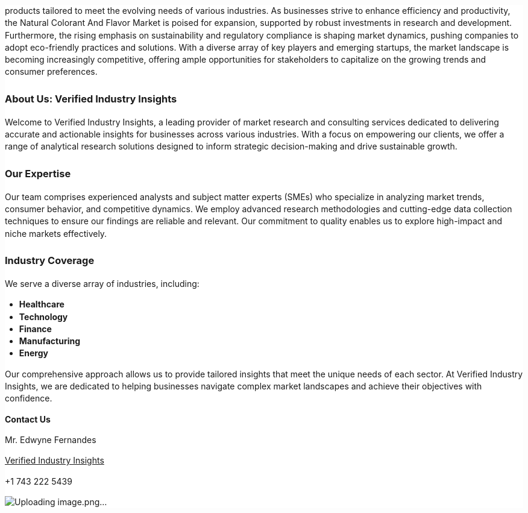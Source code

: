 products tailored to meet the evolving needs of various industries. As businesses strive to enhance efficiency and productivity, the Natural Colorant And Flavor Market is poised for expansion, supported by robust investments in research and development. Furthermore, the rising emphasis on sustainability and regulatory compliance is shaping market dynamics, pushing companies to adopt eco-friendly practices and solutions. With a diverse array of key players and emerging startups, the market landscape is becoming increasingly competitive, offering ample opportunities for stakeholders to capitalize on the growing trends and consumer preferences.</p><h3>About Us: Verified Industry Insights</h3><p>Welcome to Verified Industry Insights, a leading provider of market research and consulting services dedicated to delivering accurate and actionable insights for businesses across various industries. With a focus on empowering our clients, we offer a range of analytical research solutions designed to inform strategic decision-making and drive sustainable growth.</p><h3>Our Expertise</h3><p>Our team comprises experienced analysts and subject matter experts (SMEs) who specialize in analyzing market trends, consumer behavior, and competitive dynamics. We employ advanced research methodologies and cutting-edge data collection techniques to ensure our findings are reliable and relevant. Our commitment to quality enables us to explore high-impact and niche markets effectively.</p><h3>Industry Coverage</h3><p>We serve a diverse array of industries, including:</p><ul><li><strong>Healthcare</strong></li><li><strong>Technology</strong></li><li><strong>Finance</strong></li><li><strong>Manufacturing</strong></li><li><strong>Energy</strong></li></ul><p>Our comprehensive approach allows us to provide tailored insights that meet the unique needs of each sector. At Verified Industry Insights, we are dedicated to helping businesses navigate complex market landscapes and achieve their objectives with confidence.</p><p><strong>Contact Us</strong></p><p>Mr. Edwyne Fernandes</p><p><a href="https://www.verifiedindustryinsights.com/">Verified Industry Insights</a></p><p>+1 743 222 5439</p>
![Uploading image.png…]()
